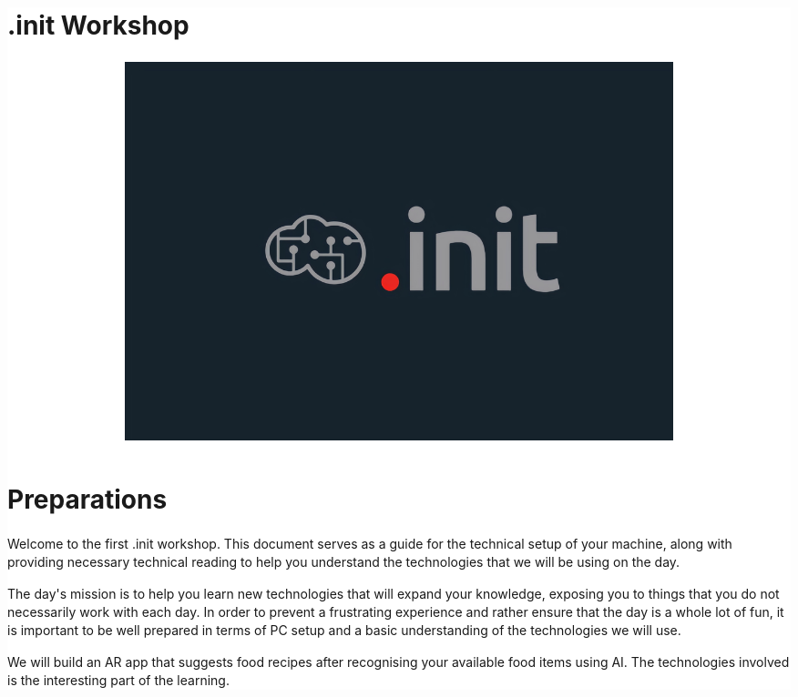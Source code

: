 # .init Workshop

<div align="center">
  <img src="assets/init_logo.jpg" width="70%">
</div>

# Preparations

Welcome to the first .init workshop. This document serves as a guide for the technical setup of your machine, along with providing necessary technical reading to help you understand the technologies that we will be using on the day.

The day's mission is to help you learn new technologies that will expand your knowledge, exposing you to things that you do not necessarily work with each day. In order to prevent a frustrating experience and rather ensure that the day is a whole lot of fun, it is important to be well prepared in terms of PC setup and a basic understanding of the technologies we will use. 

We will build an AR app that suggests food recipes after recognising your available food items using AI. The technologies involved is the interesting part of the learning.
